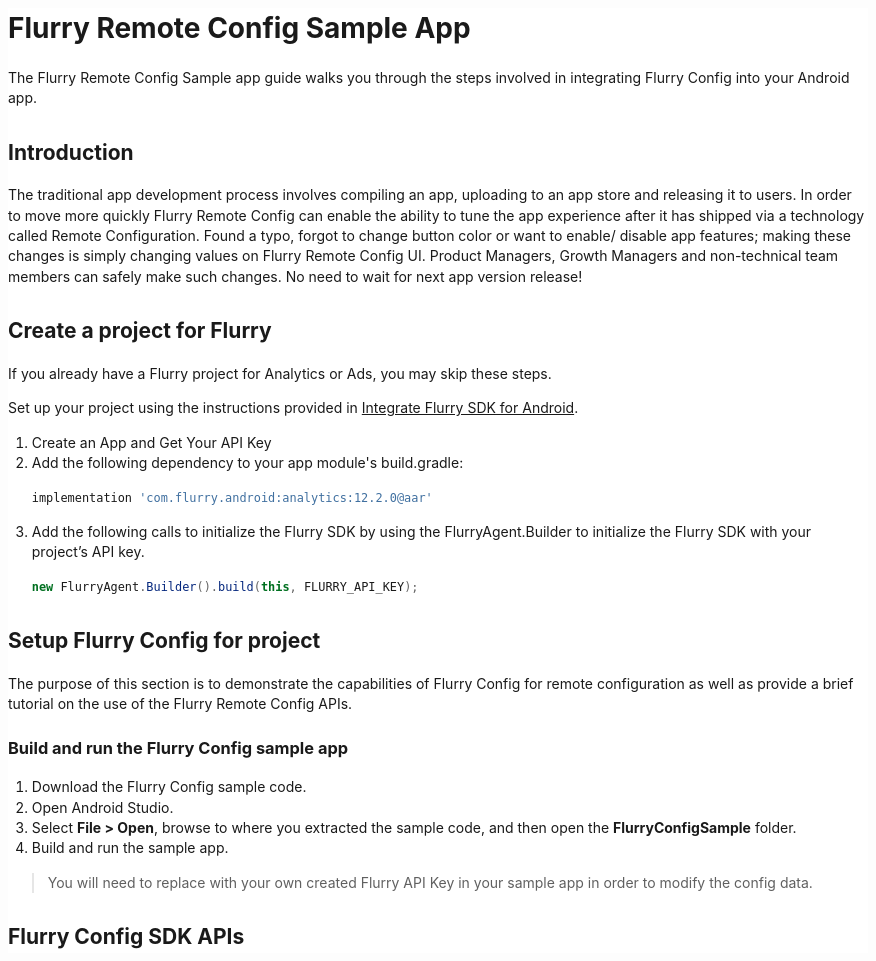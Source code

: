 Flurry Remote Config Sample App
==============================

The Flurry Remote Config Sample app guide walks you through the steps involved
in integrating Flurry Config into your Android app.

Introduction
------------

The traditional app development process involves compiling an app, uploading to
an app store and releasing it to users. In order to move more quickly
Flurry Remote Config can enable the ability to tune the app experience after
it has shipped via a technology called Remote Configuration. Found a typo,
forgot to change button color or want to enable/ disable app features;
making these changes is simply changing values on Flurry Remote Config UI.
Product Managers, Growth Managers and non-technical team members can safely
make such changes. No need to wait for next app version release!

Create a project for Flurry
---------------

If you already have a Flurry project for Analytics or Ads, you may skip these steps.

Set up your project using the instructions provided in
[Integrate Flurry SDK for Android](https://developer.yahoo.com/flurry/docs/integrateflurry/android/).

1. Create an App and Get Your API Key
2. Add the following dependency to your app module's build.gradle:
   ```groovy
   implementation 'com.flurry.android:analytics:12.2.0@aar'
   ```
3. Add the following calls to initialize the Flurry SDK by using the FlurryAgent.Builder
   to initialize the Flurry SDK with your project’s API key.
   ```java
   new FlurryAgent.Builder().build(this, FLURRY_API_KEY);
   ```

Setup Flurry Config for project
---------------

The purpose of this section is to demonstrate the capabilities of Flurry Config for
remote configuration as well as provide a brief tutorial on the use of
the Flurry Remote Config APIs.

### Build and run the Flurry Config sample app

1. Download the Flurry Config sample code.
2. Open Android Studio.
3. Select **File > Open**, browse to where you extracted the sample code, and then open
   the **FlurryConfigSample** folder.
4. Build and run the sample app.
> You will need to replace with your own created Flurry API Key in your sample app
  in order to modify the config data.

Flurry Config SDK APIs
--------------
